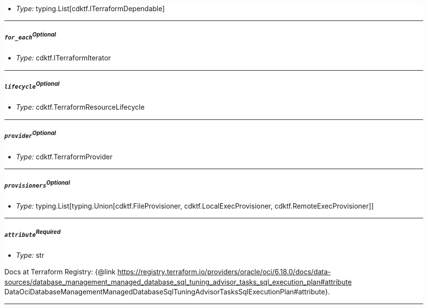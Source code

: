 - *Type:* typing.List[cdktf.ITerraformDependable]

---

##### `for_each`<sup>Optional</sup> <a name="for_each" id="rhizo-co-terraform-provider-oci.dataOciDatabaseManagementManagedDatabaseSqlTuningAdvisorTasksSqlExecutionPlan.DataOciDatabaseManagementManagedDatabaseSqlTuningAdvisorTasksSqlExecutionPlan.Initializer.parameter.forEach"></a>

- *Type:* cdktf.ITerraformIterator

---

##### `lifecycle`<sup>Optional</sup> <a name="lifecycle" id="rhizo-co-terraform-provider-oci.dataOciDatabaseManagementManagedDatabaseSqlTuningAdvisorTasksSqlExecutionPlan.DataOciDatabaseManagementManagedDatabaseSqlTuningAdvisorTasksSqlExecutionPlan.Initializer.parameter.lifecycle"></a>

- *Type:* cdktf.TerraformResourceLifecycle

---

##### `provider`<sup>Optional</sup> <a name="provider" id="rhizo-co-terraform-provider-oci.dataOciDatabaseManagementManagedDatabaseSqlTuningAdvisorTasksSqlExecutionPlan.DataOciDatabaseManagementManagedDatabaseSqlTuningAdvisorTasksSqlExecutionPlan.Initializer.parameter.provider"></a>

- *Type:* cdktf.TerraformProvider

---

##### `provisioners`<sup>Optional</sup> <a name="provisioners" id="rhizo-co-terraform-provider-oci.dataOciDatabaseManagementManagedDatabaseSqlTuningAdvisorTasksSqlExecutionPlan.DataOciDatabaseManagementManagedDatabaseSqlTuningAdvisorTasksSqlExecutionPlan.Initializer.parameter.provisioners"></a>

- *Type:* typing.List[typing.Union[cdktf.FileProvisioner, cdktf.LocalExecProvisioner, cdktf.RemoteExecProvisioner]]

---

##### `attribute`<sup>Required</sup> <a name="attribute" id="rhizo-co-terraform-provider-oci.dataOciDatabaseManagementManagedDatabaseSqlTuningAdvisorTasksSqlExecutionPlan.DataOciDatabaseManagementManagedDatabaseSqlTuningAdvisorTasksSqlExecutionPlan.Initializer.parameter.attribute"></a>

- *Type:* str

Docs at Terraform Registry: {@link https://registry.terraform.io/providers/oracle/oci/6.18.0/docs/data-sources/database_management_managed_database_sql_tuning_advisor_tasks_sql_execution_plan#attribute DataOciDatabaseManagementManagedDatabaseSqlTuningAdvisorTasksSqlExecutionPlan#attribute}.

---